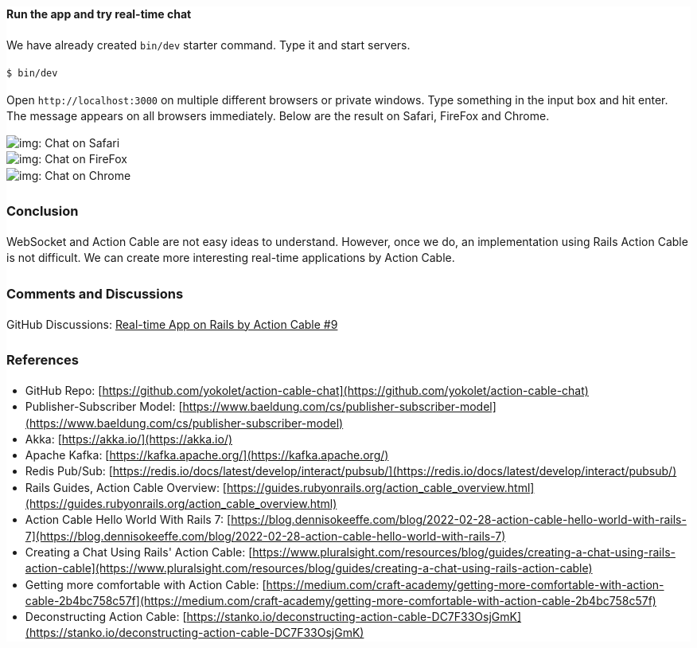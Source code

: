 #### Run the app and try real-time chat

We have already created `bin/dev` starter command. Type it and start servers.

```bash
$ bin/dev
```

Open `http://localhost:3000` on multiple different browsers or private windows.
Type something in the input box and hit enter.
The message appears on all browsers immediately.
Below are the result on Safari, FireFox and Chrome.

<img width="600px" src="{{ '/assets/img/blog/action-cable-chat-safari.jpeg' | prepend: site.baseurl }}" alt="img: Chat on Safari"> \
<img width="600px" src="{{ '/assets/img/blog/action-cable-chat-firefox.jpeg' | prepend: site.baseurl }}" alt="img: Chat on FireFox"> \
<img width="600px" src="{{ '/assets/img/blog/action-cable-chat-chrome.jpeg' | prepend: site.baseurl }}" alt="img: Chat on Chrome">


### Conclusion

WebSocket and Action Cable are not easy ideas to understand.
However, once we do, an implementation using Rails Action Cable is not difficult.
We can create more interesting real-time applications by Action Cable.

### Comments and Discussions

GitHub Discussions: [Real-time App on Rails by Action Cable #9](https://github.com/yokolet/new-note/discussions/9)

### References
- GitHub Repo: [https://github.com/yokolet/action-cable-chat](https://github.com/yokolet/action-cable-chat)
- Publisher-Subscriber Model: [https://www.baeldung.com/cs/publisher-subscriber-model](https://www.baeldung.com/cs/publisher-subscriber-model)
- Akka: [https://akka.io/](https://akka.io/)
- Apache Kafka: [https://kafka.apache.org/](https://kafka.apache.org/)
- Redis Pub/Sub: [https://redis.io/docs/latest/develop/interact/pubsub/](https://redis.io/docs/latest/develop/interact/pubsub/)
- Rails Guides, Action Cable Overview: [https://guides.rubyonrails.org/action_cable_overview.html](https://guides.rubyonrails.org/action_cable_overview.html)
- Action Cable Hello World With Rails 7: [https://blog.dennisokeeffe.com/blog/2022-02-28-action-cable-hello-world-with-rails-7](https://blog.dennisokeeffe.com/blog/2022-02-28-action-cable-hello-world-with-rails-7)
- Creating a Chat Using Rails' Action Cable: [https://www.pluralsight.com/resources/blog/guides/creating-a-chat-using-rails-action-cable](https://www.pluralsight.com/resources/blog/guides/creating-a-chat-using-rails-action-cable)
- Getting more comfortable with Action Cable: [https://medium.com/craft-academy/getting-more-comfortable-with-action-cable-2b4bc758c57f](https://medium.com/craft-academy/getting-more-comfortable-with-action-cable-2b4bc758c57f)
- Deconstructing Action Cable: [https://stanko.io/deconstructing-action-cable-DC7F33OsjGmK](https://stanko.io/deconstructing-action-cable-DC7F33OsjGmK)
